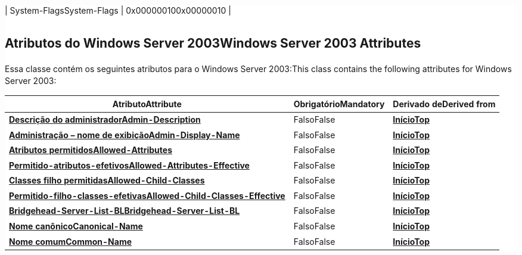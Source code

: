 | <span data-ttu-id="3aca5-149">System-Flags</span><span class="sxs-lookup"><span data-stu-id="3aca5-149">System-Flags</span></span>                | <span data-ttu-id="3aca5-150">0x00000010</span><span class="sxs-lookup"><span data-stu-id="3aca5-150">0x00000010</span></span>                                                                                           |



## <a name="windows-server-2003-attributes"></a><span data-ttu-id="3aca5-151">Atributos do Windows Server 2003</span><span class="sxs-lookup"><span data-stu-id="3aca5-151">Windows Server 2003 Attributes</span></span>

<span data-ttu-id="3aca5-152">Essa classe contém os seguintes atributos para o Windows Server 2003:</span><span class="sxs-lookup"><span data-stu-id="3aca5-152">This class contains the following attributes for Windows Server 2003:</span></span>



| <span data-ttu-id="3aca5-153">Atributo</span><span class="sxs-lookup"><span data-stu-id="3aca5-153">Attribute</span></span>                                                                   | <span data-ttu-id="3aca5-154">Obrigatório</span><span class="sxs-lookup"><span data-stu-id="3aca5-154">Mandatory</span></span> | <span data-ttu-id="3aca5-155">Derivado de</span><span class="sxs-lookup"><span data-stu-id="3aca5-155">Derived from</span></span>                    |
|-----------------------------------------------------------------------------|-----------|---------------------------------|
| [<span data-ttu-id="3aca5-156">**Descrição do administrador**</span><span class="sxs-lookup"><span data-stu-id="3aca5-156">**Admin-Description**</span></span>](a-admindescription.md)                             | <span data-ttu-id="3aca5-157">Falso</span><span class="sxs-lookup"><span data-stu-id="3aca5-157">False</span></span>     | [<span data-ttu-id="3aca5-158">**Início**</span><span class="sxs-lookup"><span data-stu-id="3aca5-158">**Top**</span></span>](c-top.md)<br/> |
| [<span data-ttu-id="3aca5-159">**Administração – nome de exibição**</span><span class="sxs-lookup"><span data-stu-id="3aca5-159">**Admin-Display-Name**</span></span>](a-admindisplayname.md)                            | <span data-ttu-id="3aca5-160">Falso</span><span class="sxs-lookup"><span data-stu-id="3aca5-160">False</span></span>     | [<span data-ttu-id="3aca5-161">**Início**</span><span class="sxs-lookup"><span data-stu-id="3aca5-161">**Top**</span></span>](c-top.md)<br/> |
| [<span data-ttu-id="3aca5-162">**Atributos permitidos**</span><span class="sxs-lookup"><span data-stu-id="3aca5-162">**Allowed-Attributes**</span></span>](a-allowedattributes.md)                           | <span data-ttu-id="3aca5-163">Falso</span><span class="sxs-lookup"><span data-stu-id="3aca5-163">False</span></span>     | [<span data-ttu-id="3aca5-164">**Início**</span><span class="sxs-lookup"><span data-stu-id="3aca5-164">**Top**</span></span>](c-top.md)<br/> |
| [<span data-ttu-id="3aca5-165">**Permitido-atributos-efetivos**</span><span class="sxs-lookup"><span data-stu-id="3aca5-165">**Allowed-Attributes-Effective**</span></span>](a-allowedattributeseffective.md)        | <span data-ttu-id="3aca5-166">Falso</span><span class="sxs-lookup"><span data-stu-id="3aca5-166">False</span></span>     | [<span data-ttu-id="3aca5-167">**Início**</span><span class="sxs-lookup"><span data-stu-id="3aca5-167">**Top**</span></span>](c-top.md)<br/> |
| [<span data-ttu-id="3aca5-168">**Classes filho permitidas**</span><span class="sxs-lookup"><span data-stu-id="3aca5-168">**Allowed-Child-Classes**</span></span>](a-allowedchildclasses.md)                      | <span data-ttu-id="3aca5-169">Falso</span><span class="sxs-lookup"><span data-stu-id="3aca5-169">False</span></span>     | [<span data-ttu-id="3aca5-170">**Início**</span><span class="sxs-lookup"><span data-stu-id="3aca5-170">**Top**</span></span>](c-top.md)<br/> |
| [<span data-ttu-id="3aca5-171">**Permitido-filho-classes-efetivas**</span><span class="sxs-lookup"><span data-stu-id="3aca5-171">**Allowed-Child-Classes-Effective**</span></span>](a-allowedchildclasseseffective.md)   | <span data-ttu-id="3aca5-172">Falso</span><span class="sxs-lookup"><span data-stu-id="3aca5-172">False</span></span>     | [<span data-ttu-id="3aca5-173">**Início**</span><span class="sxs-lookup"><span data-stu-id="3aca5-173">**Top**</span></span>](c-top.md)<br/> |
| [<span data-ttu-id="3aca5-174">**Bridgehead-Server-List-BL**</span><span class="sxs-lookup"><span data-stu-id="3aca5-174">**Bridgehead-Server-List-BL**</span></span>](a-bridgeheadserverlistbl.md)               | <span data-ttu-id="3aca5-175">Falso</span><span class="sxs-lookup"><span data-stu-id="3aca5-175">False</span></span>     | [<span data-ttu-id="3aca5-176">**Início**</span><span class="sxs-lookup"><span data-stu-id="3aca5-176">**Top**</span></span>](c-top.md)<br/> |
| [<span data-ttu-id="3aca5-177">**Nome canônico**</span><span class="sxs-lookup"><span data-stu-id="3aca5-177">**Canonical-Name**</span></span>](a-canonicalname.md)                                   | <span data-ttu-id="3aca5-178">Falso</span><span class="sxs-lookup"><span data-stu-id="3aca5-178">False</span></span>     | [<span data-ttu-id="3aca5-179">**Início**</span><span class="sxs-lookup"><span data-stu-id="3aca5-179">**Top**</span></span>](c-top.md)<br/> |
| [<span data-ttu-id="3aca5-180">**Nome comum**</span><span class="sxs-lookup"><span data-stu-id="3aca5-180">**Common-Name**</span></span>](a-cn.md)                                                 | <span data-ttu-id="3aca5-181">Falso</span><span class="sxs-lookup"><span data-stu-id="3aca5-181">False</span></span>     | [<span data-ttu-id="3aca5-182">**Início**</span><span class="sxs-lookup"><span data-stu-id="3aca5-182">**Top**</span></span>](c-top.md)<br/> |